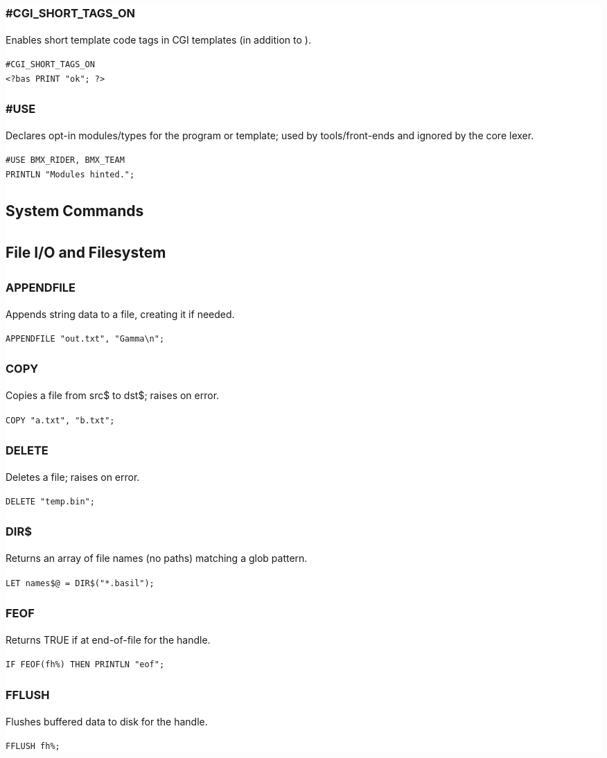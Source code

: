 ### #CGI_SHORT_TAGS_ON
Enables short template code tags <?bas ... ?> in CGI templates (in addition to <?basil ... ?>).
```basil
#CGI_SHORT_TAGS_ON
<?bas PRINT "ok"; ?>
```

### #USE
Declares opt-in modules/types for the program or template; used by tools/front-ends and ignored by the core lexer.
```basil
#USE BMX_RIDER, BMX_TEAM
PRINTLN "Modules hinted.";
```

## System Commands


## File I/O and Filesystem

### APPENDFILE
Appends string data to a file, creating it if needed.
```basil
APPENDFILE "out.txt", "Gamma\n";
```

### COPY
Copies a file from src$ to dst$; raises on error.
```basil
COPY "a.txt", "b.txt";
```

### DELETE
Deletes a file; raises on error.
```basil
DELETE "temp.bin";
```

### DIR$
Returns an array of file names (no paths) matching a glob pattern.
```basil
LET names$@ = DIR$("*.basil");
```

### FEOF
Returns TRUE if at end-of-file for the handle.
```basil
IF FEOF(fh%) THEN PRINTLN "eof";
```

### FFLUSH
Flushes buffered data to disk for the handle.
```basil
FFLUSH fh%;
```
